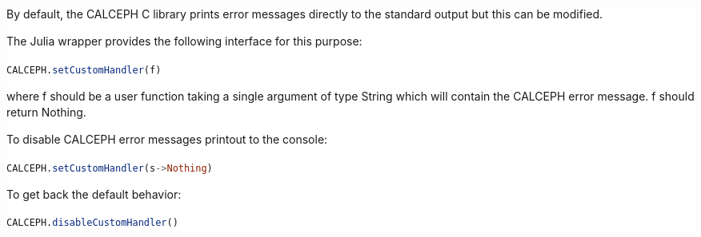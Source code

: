 By default, the CALCEPH C library prints error messages directly to the standard output but this can be modified.

The Julia wrapper provides the following interface for this purpose:
```julia
CALCEPH.setCustomHandler(f)
```
where f should be a user function taking a single argument of type String which will contain the CALCEPH error message. f should return Nothing.

To disable CALCEPH error messages printout to the console:

```julia
CALCEPH.setCustomHandler(s->Nothing)
```

To get back the default behavior:
```julia
CALCEPH.disableCustomHandler()
```
